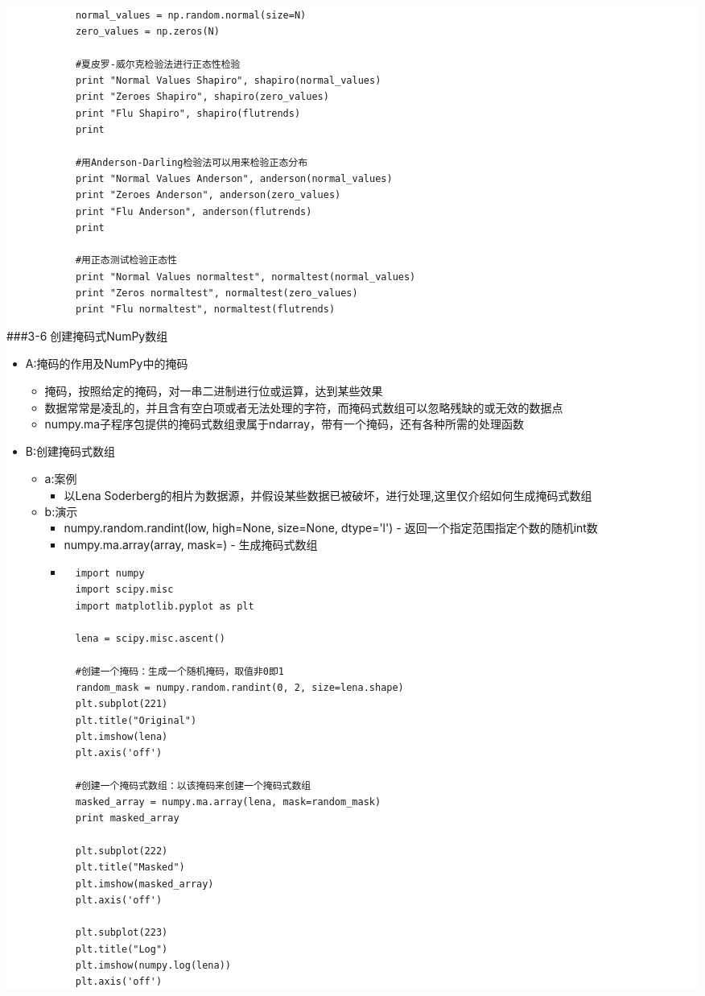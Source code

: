 				normal_values = np.random.normal(size=N)
				zero_values = np.zeros(N)
				
				#夏皮罗-威尔克检验法进行正态性检验
				print "Normal Values Shapiro", shapiro(normal_values)
				print "Zeroes Shapiro", shapiro(zero_values)
				print "Flu Shapiro", shapiro(flutrends)
				print
				
				#用Anderson-Darling检验法可以用来检验正态分布
				print "Normal Values Anderson", anderson(normal_values)
				print "Zeroes Anderson", anderson(zero_values)
				print "Flu Anderson", anderson(flutrends)
				print
				
				#用正态测试检验正态性
				print "Normal Values normaltest", normaltest(normal_values)
				print "Zeros normaltest", normaltest(zero_values)
				print "Flu normaltest", normaltest(flutrends)

###3-6 创建掩码式NumPy数组
* A:掩码的作用及NumPy中的掩码
	* 掩码，按照给定的掩码，对一串二进制进行位或运算，达到某些效果
	* 数据常常是凌乱的，并且含有空白项或者无法处理的字符，而掩码式数组可以忽略残缺的或无效的数据点
	* numpy.ma子程序包提供的掩码式数组隶属于ndarray，带有一个掩码，还有各种所需的处理函数

* B:创建掩码式数组
	* a:案例
		* 以Lena Soderberg的相片为数据源，并假设某些数据已被破坏，进行处理,这里仅介绍如何生成掩码式数组
	* b:演示
		* numpy.random.randint(low, high=None, size=None, dtype='l') - 返回一个指定范围指定个数的随机int数
		* numpy.ma.array(array, mask=) - 生成掩码式数组
		* 
				import numpy
				import scipy.misc
				import matplotlib.pyplot as plt
				
				lena = scipy.misc.ascent()
				
				#创建一个掩码：生成一个随机掩码，取值非0即1
				random_mask = numpy.random.randint(0, 2, size=lena.shape)
				plt.subplot(221)
				plt.title("Original")
				plt.imshow(lena)
				plt.axis('off')
				
				#创建一个掩码式数组：以该掩码来创建一个掩码式数组
				masked_array = numpy.ma.array(lena, mask=random_mask)
				print masked_array
				
				plt.subplot(222)
				plt.title("Masked")
				plt.imshow(masked_array)
				plt.axis('off')
				
				plt.subplot(223)
				plt.title("Log")
				plt.imshow(numpy.log(lena))
				plt.axis('off')
				
